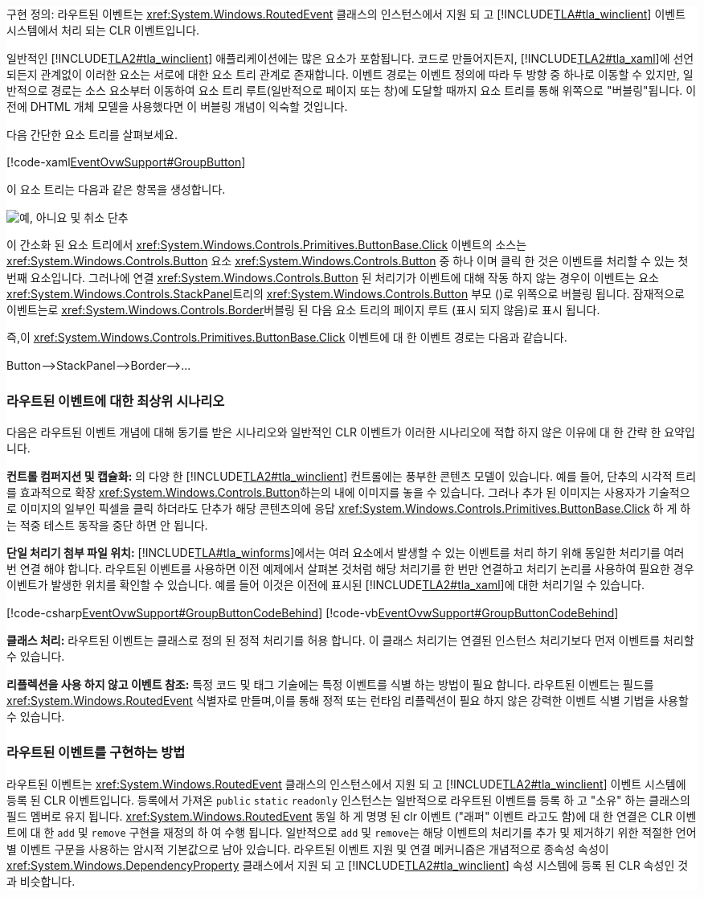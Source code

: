 구현 정의: 라우트된 이벤트는 <xref:System.Windows.RoutedEvent> 클래스의 인스턴스에서 지원 되 고 [!INCLUDE[TLA#tla_winclient](../../../../includes/tlasharptla-winclient-md.md)] 이벤트 시스템에서 처리 되는 CLR 이벤트입니다.

일반적인 [!INCLUDE[TLA2#tla_winclient](../../../../includes/tla2sharptla-winclient-md.md)] 애플리케이션에는 많은 요소가 포함됩니다. 코드로 만들어지든지, [!INCLUDE[TLA2#tla_xaml](../../../../includes/tla2sharptla-xaml-md.md)]에 선언되든지 관계없이 이러한 요소는 서로에 대한 요소 트리 관계로 존재합니다. 이벤트 경로는 이벤트 정의에 따라 두 방향 중 하나로 이동할 수 있지만, 일반적으로 경로는 소스 요소부터 이동하여 요소 트리 루트(일반적으로 페이지 또는 창)에 도달할 때까지 요소 트리를 통해 위쪽으로 "버블링"됩니다. 이전에 DHTML 개체 모델을 사용했다면 이 버블링 개념이 익숙할 것입니다.

다음 간단한 요소 트리를 살펴보세요.

[!code-xaml[EventOvwSupport#GroupButton](~/samples/snippets/csharp/VS_Snippets_Wpf/EventOvwSupport/CSharp/default.xaml#groupbutton)]

이 요소 트리는 다음과 같은 항목을 생성합니다.

![예, 아니요 및 취소 단추](./media/routedevent-ovw-1.gif "RoutedEvent_ovw_1")

이 간소화 된 요소 트리에서 <xref:System.Windows.Controls.Primitives.ButtonBase.Click> 이벤트의 소스는 <xref:System.Windows.Controls.Button> 요소 <xref:System.Windows.Controls.Button> 중 하나 이며 클릭 한 것은 이벤트를 처리할 수 있는 첫 번째 요소입니다. 그러나에 연결 <xref:System.Windows.Controls.Button> 된 처리기가 이벤트에 대해 작동 하지 않는 경우이 이벤트는 요소 <xref:System.Windows.Controls.StackPanel>트리의 <xref:System.Windows.Controls.Button> 부모 ()로 위쪽으로 버블링 됩니다. 잠재적으로 이벤트는로 <xref:System.Windows.Controls.Border>버블링 된 다음 요소 트리의 페이지 루트 (표시 되지 않음)로 표시 됩니다.

즉,이 <xref:System.Windows.Controls.Primitives.ButtonBase.Click> 이벤트에 대 한 이벤트 경로는 다음과 같습니다.

Button-->StackPanel-->Border-->...

### <a name="top-level-scenarios-for-routed-events"></a>라우트된 이벤트에 대한 최상위 시나리오

다음은 라우트된 이벤트 개념에 대해 동기를 받은 시나리오와 일반적인 CLR 이벤트가 이러한 시나리오에 적합 하지 않은 이유에 대 한 간략 한 요약입니다.

**컨트롤 컴퍼지션 및 캡슐화:** 의 다양 한 [!INCLUDE[TLA2#tla_winclient](../../../../includes/tla2sharptla-winclient-md.md)] 컨트롤에는 풍부한 콘텐츠 모델이 있습니다. 예를 들어, 단추의 시각적 트리를 효과적으로 확장 <xref:System.Windows.Controls.Button>하는의 내에 이미지를 놓을 수 있습니다. 그러나 추가 된 이미지는 사용자가 기술적으로 이미지의 일부인 픽셀을 클릭 하더라도 단추가 해당 콘텐츠의에 응답 <xref:System.Windows.Controls.Primitives.ButtonBase.Click> 하 게 하는 적중 테스트 동작을 중단 하면 안 됩니다.

**단일 처리기 첨부 파일 위치:** [!INCLUDE[TLA#tla_winforms](../../../../includes/tlasharptla-winforms-md.md)]에서는 여러 요소에서 발생할 수 있는 이벤트를 처리 하기 위해 동일한 처리기를 여러 번 연결 해야 합니다. 라우트된 이벤트를 사용하면 이전 예제에서 살펴본 것처럼 해당 처리기를 한 번만 연결하고 처리기 논리를 사용하여 필요한 경우 이벤트가 발생한 위치를 확인할 수 있습니다. 예를 들어 이것은 이전에 표시된 [!INCLUDE[TLA2#tla_xaml](../../../../includes/tla2sharptla-xaml-md.md)]에 대한 처리기일 수 있습니다.

[!code-csharp[EventOvwSupport#GroupButtonCodeBehind](~/samples/snippets/csharp/VS_Snippets_Wpf/EventOvwSupport/CSharp/default.xaml.cs#groupbuttoncodebehind)]
[!code-vb[EventOvwSupport#GroupButtonCodeBehind](~/samples/snippets/visualbasic/VS_Snippets_Wpf/EventOvwSupport/visualbasic/default.xaml.vb#groupbuttoncodebehind)]

**클래스 처리:** 라우트된 이벤트는 클래스로 정의 된 정적 처리기를 허용 합니다. 이 클래스 처리기는 연결된 인스턴스 처리기보다 먼저 이벤트를 처리할 수 있습니다.

**리플렉션을 사용 하지 않고 이벤트 참조:** 특정 코드 및 태그 기술에는 특정 이벤트를 식별 하는 방법이 필요 합니다. 라우트된 이벤트는 필드를 <xref:System.Windows.RoutedEvent> 식별자로 만들며,이를 통해 정적 또는 런타임 리플렉션이 필요 하지 않은 강력한 이벤트 식별 기법을 사용할 수 있습니다.

### <a name="how-routed-events-are-implemented"></a>라우트된 이벤트를 구현하는 방법

라우트된 이벤트는 <xref:System.Windows.RoutedEvent> 클래스의 인스턴스에서 지원 되 고 [!INCLUDE[TLA2#tla_winclient](../../../../includes/tla2sharptla-winclient-md.md)] 이벤트 시스템에 등록 된 CLR 이벤트입니다. 등록에서 가져온 `public` `static` `readonly` 인스턴스는 일반적으로 라우트된 이벤트를 등록 하 고 "소유" 하는 클래스의 필드 멤버로 유지 됩니다. <xref:System.Windows.RoutedEvent> 동일 하 게 명명 된 clr 이벤트 ("래퍼" 이벤트 라고도 함)에 대 한 연결은 CLR 이벤트에 대 한 `add` 및 `remove` 구현을 재정의 하 여 수행 됩니다. 일반적으로 `add` 및 `remove`는 해당 이벤트의 처리기를 추가 및 제거하기 위한 적절한 언어별 이벤트 구문을 사용하는 암시적 기본값으로 남아 있습니다. 라우트된 이벤트 지원 및 연결 메커니즘은 개념적으로 종속성 속성이 <xref:System.Windows.DependencyProperty> 클래스에서 지원 되 고 [!INCLUDE[TLA2#tla_winclient](../../../../includes/tla2sharptla-winclient-md.md)] 속성 시스템에 등록 된 CLR 속성인 것과 비슷합니다.
